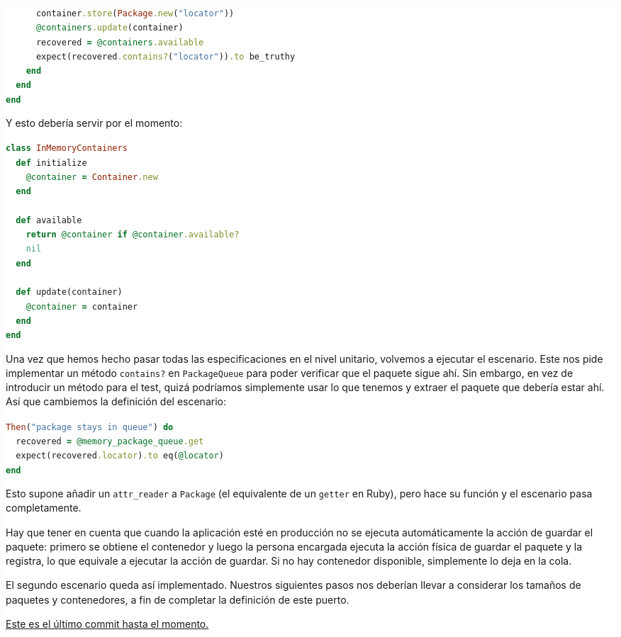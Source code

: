 ```ruby
      container.store(Package.new("locator"))
      @containers.update(container)
      recovered = @containers.available
      expect(recovered.contains?("locator")).to be_truthy
    end
  end
end
```

Y esto debería servir por el momento:

```ruby
class InMemoryContainers
  def initialize
    @container = Container.new
  end

  def available
    return @container if @container.available?
    nil
  end

  def update(container)
    @container = container
  end
end
```

Una vez que hemos hecho pasar todas las especificaciones en el nivel unitario, volvemos a ejecutar el escenario. Este nos pide implementar un método `contains?` en `PackageQueue` para poder verificar que el paquete sigue ahí. Sin embargo, en vez de introducir un método para el test, quizá podríamos simplemente usar lo que tenemos y extraer el paquete que debería estar ahí. Así que cambiemos la definición del escenario:

```ruby
Then("package stays in queue") do
  recovered = @memory_package_queue.get
  expect(recovered.locator).to eq(@locator)
end
```

Esto supone añadir un `attr_reader` a `Package` (el equivalente de un `getter` en Ruby), pero hace su función y el escenario pasa completamente.

Hay que tener en cuenta que cuando la aplicación esté en producción no se ejecuta automáticamente la acción de guardar el paquete: primero se obtiene el contenedor y luego la persona encargada ejecuta la acción física de guardar el paquete y la registra, lo que equivale a ejecutar la acción de guardar. Si no hay contenedor disponible, simplemente lo deja en la cola.

El segundo escenario queda así implementado. Nuestros siguientes pasos nos deberían llevar a considerar los tamaños de paquetes y contenedores, a fin de completar la definición de este puerto.

[Este es el último commit hasta el momento.](https://github.com/franiglesias/storage/commit/608251cc8557b15cbcb52a5766c2a12f6d3e2c7f)
